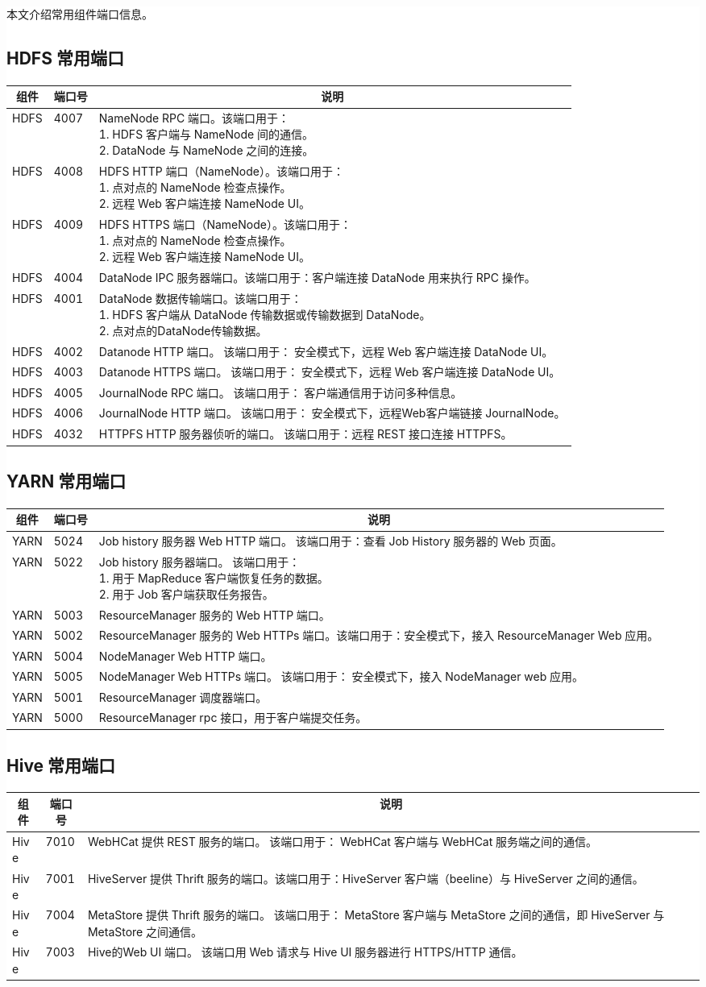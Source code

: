 本文介绍常用组件端口信息。

## HDFS 常用端口

| 组件 | 端口号 | 说明                                                         |
| ---- | ------ | ------------------------------------------------------------ |
| HDFS | 4007   | NameNode RPC 端口。该端口用于：<br>1. HDFS 客户端与 NameNode 间的通信。<br>2. DataNode 与 NameNode 之间的连接。 |
| HDFS | 4008   | HDFS HTTP 端口（NameNode）。该端口用于：<br>1. 点对点的 NameNode 检查点操作。<br>2. 远程 Web 客户端连接 NameNode UI。 |
| HDFS | 4009   | HDFS HTTPS 端口（NameNode）。该端口用于：<br>1. 点对点的 NameNode 检查点操作。<br>2. 远程 Web 客户端连接 NameNode UI。 |
| HDFS | 4004   | DataNode IPC 服务器端口。该端口用于：客户端连接 DataNode 用来执行 RPC 操作。 |
| HDFS | 4001   | DataNode 数据传输端口。该端口用于：<br>1. HDFS 客户端从 DataNode 传输数据或传输数据到 DataNode。<br>2. 点对点的DataNode传输数据。 |
| HDFS | 4002   | Datanode HTTP 端口。  该端口用于：  安全模式下，远程 Web 客户端连接 DataNode UI。 |
| HDFS | 4003   | Datanode HTTPS 端口。  该端口用于：  安全模式下，远程 Web 客户端连接 DataNode UI。 |
| HDFS | 4005   | JournalNode RPC 端口。  该端口用于：  客户端通信用于访问多种信息。 |
| HDFS | 4006   | JournalNode HTTP 端口。  该端口用于：  安全模式下，远程Web客户端链接 JournalNode。 |
| HDFS | 4032   | HTTPFS HTTP 服务器侦听的端口。  该端口用于：远程 REST 接口连接 HTTPFS。 |

## YARN 常用端口

| 组件 | 端口号 | 说明                                                         |
| ---- | ------ | ------------------------------------------------------------ |
| YARN | 5024   | Job history 服务器 Web HTTP 端口。  该端口用于：查看 Job History 服务器的 Web 页面。 |
| YARN | 5022   | Job history 服务器端口。  该端口用于：  <br>1. 用于 MapReduce 客户端恢复任务的数据。  <br>2. 用于 Job 客户端获取任务报告。 |
| YARN | 5003   | ResourceManager 服务的 Web HTTP 端口。                         |
| YARN | 5002   | ResourceManager 服务的 Web HTTPs 端口。该端口用于：安全模式下，接入 ResourceManager Web 应用。 |
| YARN | 5004   | NodeManager Web HTTP 端口。                                     |
| YARN | 5005   | NodeManager Web HTTPs 端口。  该端口用于：  安全模式下，接入 NodeManager web 应用。 |
| YARN | 5001   | ResourceManager 调度器端口。                                   |
| YARN | 5000   | ResourceManager rpc 接口，用于客户端提交任务。                  |

## Hive 常用端口

| 组件 | 端口号 | 说明                                                         |
| ---- | ------ | ------------------------------------------------------------ |
| Hive | 7010   | WebHCat 提供 REST 服务的端口。  该端口用于：  WebHCat 客户端与 WebHCat 服务端之间的通信。 |
| Hive | 7001   | HiveServer 提供 Thrift 服务的端口。该端口用于：HiveServer 客户端（beeline）与 HiveServer 之间的通信。 |
| Hive | 7004   | MetaStore 提供 Thrift 服务的端口。  该端口用于：  MetaStore 客户端与 MetaStore 之间的通信，即 HiveServer 与 MetaStore 之间通信。 |
| Hive | 7003   | Hive的Web UI 端口。  该端口用 Web 请求与 Hive UI 服务器进行 HTTPS/HTTP 通信。 |          

